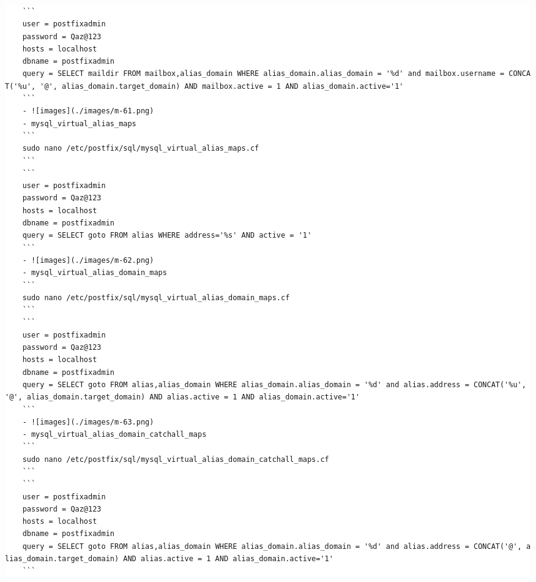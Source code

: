 		```
		user = postfixadmin
		password = Qaz@123
		hosts = localhost
		dbname = postfixadmin
		query = SELECT maildir FROM mailbox,alias_domain WHERE alias_domain.alias_domain = '%d' and mailbox.username = CONCAT('%u', '@', alias_domain.target_domain) AND mailbox.active = 1 AND alias_domain.active='1'
		```
		- ![images](./images/m-61.png)
		- mysql_virtual_alias_maps
		```
		sudo nano /etc/postfix/sql/mysql_virtual_alias_maps.cf
		```
		```
		user = postfixadmin
		password = Qaz@123
		hosts = localhost
		dbname = postfixadmin
		query = SELECT goto FROM alias WHERE address='%s' AND active = '1'
		```
		- ![images](./images/m-62.png)		
		- mysql_virtual_alias_domain_maps
		```
		sudo nano /etc/postfix/sql/mysql_virtual_alias_domain_maps.cf
		```
		```
		user = postfixadmin
		password = Qaz@123
		hosts = localhost
		dbname = postfixadmin
		query = SELECT goto FROM alias,alias_domain WHERE alias_domain.alias_domain = '%d' and alias.address = CONCAT('%u', '@', alias_domain.target_domain) AND alias.active = 1 AND alias_domain.active='1'
		```
		- ![images](./images/m-63.png)
		- mysql_virtual_alias_domain_catchall_maps
		```
		sudo nano /etc/postfix/sql/mysql_virtual_alias_domain_catchall_maps.cf
		```
		```
		user = postfixadmin
		password = Qaz@123
		hosts = localhost
		dbname = postfixadmin
		query = SELECT goto FROM alias,alias_domain WHERE alias_domain.alias_domain = '%d' and alias.address = CONCAT('@', alias_domain.target_domain) AND alias.active = 1 AND alias_domain.active='1'
		```